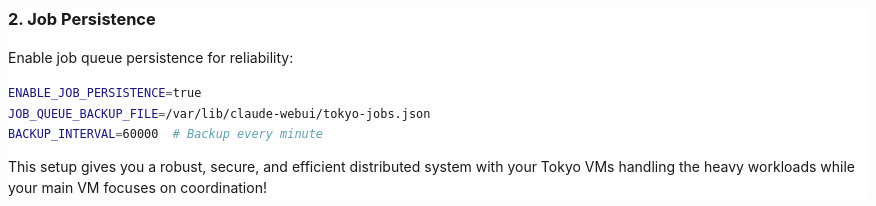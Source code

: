 ### 2. Job Persistence

Enable job queue persistence for reliability:
```bash
ENABLE_JOB_PERSISTENCE=true
JOB_QUEUE_BACKUP_FILE=/var/lib/claude-webui/tokyo-jobs.json
BACKUP_INTERVAL=60000  # Backup every minute
```

This setup gives you a robust, secure, and efficient distributed system with your Tokyo VMs handling the heavy workloads while your main VM focuses on coordination!